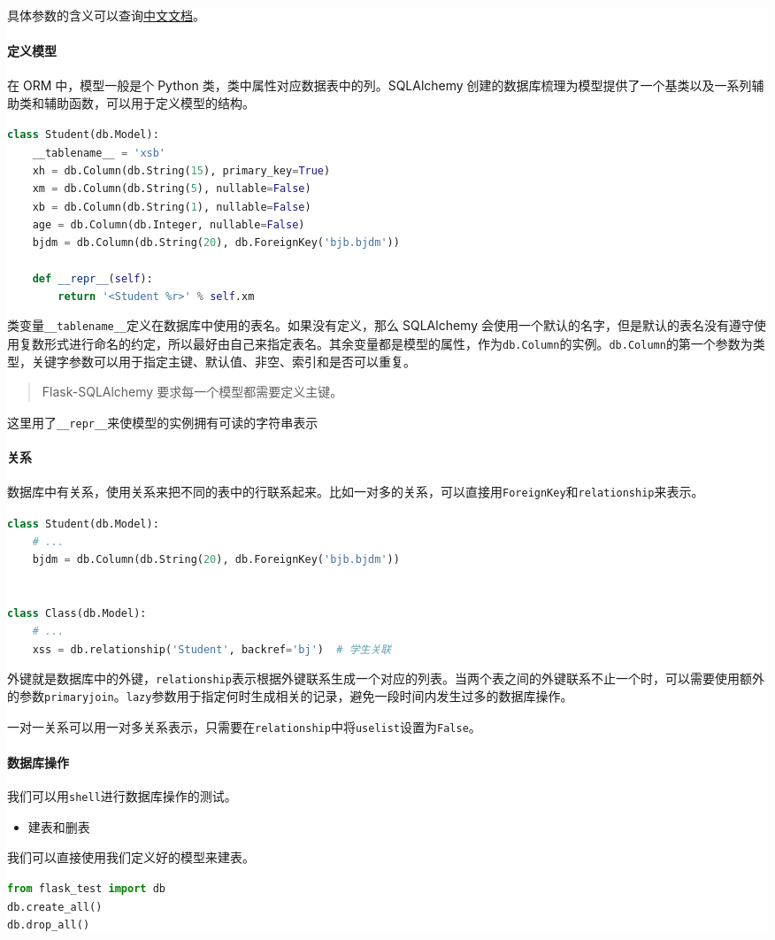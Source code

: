 具体参数的含义可以查询[中文文档](http://www.pythondoc.com/flask-sqlalchemy/config.html)。

#### 定义模型

在 ORM 中，模型一般是个 Python 类，类中属性对应数据表中的列。SQLAlchemy 创建的数据库梳理为模型提供了一个基类以及一系列辅助类和辅助函数，可以用于定义模型的结构。

```python
class Student(db.Model):
    __tablename__ = 'xsb'
    xh = db.Column(db.String(15), primary_key=True)
    xm = db.Column(db.String(5), nullable=False)
    xb = db.Column(db.String(1), nullable=False)
    age = db.Column(db.Integer, nullable=False)
    bjdm = db.Column(db.String(20), db.ForeignKey('bjb.bjdm'))

    def __repr__(self):
        return '<Student %r>' % self.xm
```

类变量`__tablename__`定义在数据库中使用的表名。如果没有定义，那么 SQLAlchemy 会使用一个默认的名字，但是默认的表名没有遵守使用复数形式进行命名的约定，所以最好由自己来指定表名。其余变量都是模型的属性，作为`db.Column`的实例。`db.Column`的第一个参数为类型，关键字参数可以用于指定主键、默认值、非空、索引和是否可以重复。

> Flask-SQLAlchemy 要求每一个模型都需要定义主键。

这里用了`__repr__`来使模型的实例拥有可读的字符串表示

#### 关系

数据库中有关系，使用关系来把不同的表中的行联系起来。比如一对多的关系，可以直接用`ForeignKey`和`relationship`来表示。

```python
class Student(db.Model):
    # ...
    bjdm = db.Column(db.String(20), db.ForeignKey('bjb.bjdm'))


class Class(db.Model):
    # ...
    xss = db.relationship('Student', backref='bj')  # 学生关联
```

外键就是数据库中的外键，`relationship`表示根据外键联系生成一个对应的列表。当两个表之间的外键联系不止一个时，可以需要使用额外的参数`primaryjoin`。`lazy`参数用于指定何时生成相关的记录，避免一段时间内发生过多的数据库操作。

一对一关系可以用一对多关系表示，只需要在`relationship`中将`uselist`设置为`False`。


#### 数据库操作

我们可以用`shell`进行数据库操作的测试。

- 建表和删表

我们可以直接使用我们定义好的模型来建表。

```python
from flask_test import db
db.create_all()
db.drop_all()
```
